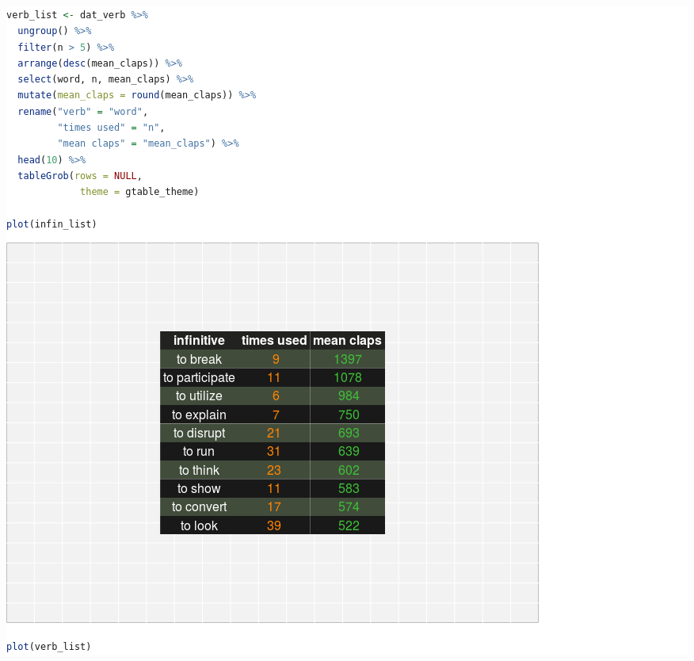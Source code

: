 ``` r
verb_list <- dat_verb %>% 
  ungroup() %>% 
  filter(n > 5) %>% 
  arrange(desc(mean_claps)) %>%
  select(word, n, mean_claps) %>%
  mutate(mean_claps = round(mean_claps)) %>%
  rename("verb" = "word", 
         "times used" = "n", 
         "mean claps" = "mean_claps") %>%
  head(10) %>%
  tableGrob(rows = NULL,
             theme = gtable_theme)

plot(infin_list)
```

![](2018-12-04_files/figure-markdown_github/unnamed-chunk-5-1.png)

``` r
plot(verb_list)
```
